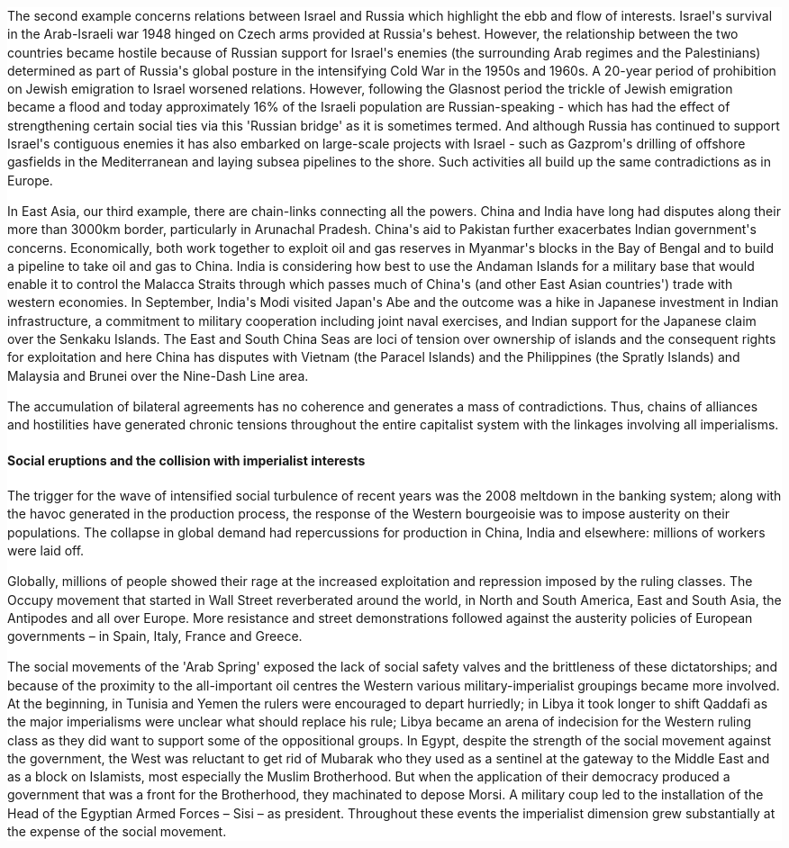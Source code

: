 The second example concerns relations between Israel and Russia which highlight the ebb and flow of interests. Israel's survival in the Arab-Israeli war 1948 hinged on Czech arms provided at Russia's behest. However, the relationship between the two countries became hostile because of Russian support for Israel's enemies (the surrounding Arab regimes and the Palestinians) determined as part of Russia's global posture in the intensifying Cold War in the 1950s and 1960s. A 20-year period of prohibition on Jewish emigration to Israel worsened relations. However, following the Glasnost period the trickle of Jewish emigration became a flood and today approximately 16% of the Israeli population are Russian-speaking - which has had the effect of strengthening certain social ties via this 'Russian bridge' as it is sometimes termed. And although Russia has continued to support Israel's contiguous enemies it has also embarked on large-scale projects with Israel - such as Gazprom's drilling of offshore gasfields in the Mediterranean and laying subsea pipelines to the shore. Such activities all build up the same contradictions as in Europe.

In East Asia, our third example, there are chain-links connecting all the powers. China and India have long had disputes along their more than 3000km border, particularly in Arunachal Pradesh. China's aid to Pakistan further exacerbates Indian government's concerns. Economically, both work together to exploit oil and gas reserves in Myanmar's blocks in the Bay of Bengal and to build a pipeline to take oil and gas to China. India is considering how best to use the Andaman Islands for a military base that would enable it to control the Malacca Straits through which passes much of China's (and other East Asian countries') trade with western economies. In September, India's Modi visited Japan's Abe and the outcome was a hike in Japanese investment in Indian infrastructure, a commitment to military cooperation including joint naval exercises, and Indian support for the Japanese claim over the Senkaku Islands. The East and South China Seas are loci of tension over ownership of islands and the consequent rights for exploitation and here China has disputes with Vietnam (the Paracel Islands) and the Philippines (the Spratly Islands) and Malaysia and Brunei over the Nine-Dash Line area. 

The accumulation of bilateral agreements has no coherence and generates a mass of contradictions. Thus, chains of alliances and hostilities have generated chronic tensions throughout the entire capitalist system with the linkages involving all imperialisms.

#### Social eruptions and the collision with imperialist interests

The trigger for the wave of intensified social turbulence of recent years was the 2008 meltdown in the banking system; along with the havoc generated in the production process, the response of the Western bourgeoisie was to impose austerity on their populations. The collapse in global demand had repercussions for production in China, India and elsewhere: millions of workers were laid off.

Globally, millions of people showed their rage at the increased exploitation and repression imposed by the ruling classes. The Occupy movement that started in Wall Street reverberated around the world, in North and South America, East and South Asia, the Antipodes and all over Europe. More resistance and street demonstrations followed against the austerity policies of European governments – in Spain, Italy, France and Greece.

The social movements of the 'Arab Spring' exposed the lack of social safety valves and the brittleness of these dictatorships; and because of the proximity to the all-important oil centres the Western various military-imperialist groupings became more involved. At the beginning, in Tunisia and Yemen the rulers were encouraged to depart hurriedly; in Libya it took longer to shift Qaddafi as the major imperialisms were unclear what should replace his rule; Libya became an arena of indecision for the Western ruling class as they did want to support some of the oppositional groups. In Egypt, despite the strength of the social movement against the government, the West was reluctant to get rid of Mubarak who they used as a sentinel at the gateway to the Middle East and as a block on Islamists, most especially the Muslim Brotherhood. But when the application of their democracy produced a government that was a front for the Brotherhood, they machinated to depose Morsi. A military coup led to the installation of the Head of the Egyptian Armed Forces – Sisi – as president. Throughout these events the imperialist dimension grew substantially at the expense of the social movement.
